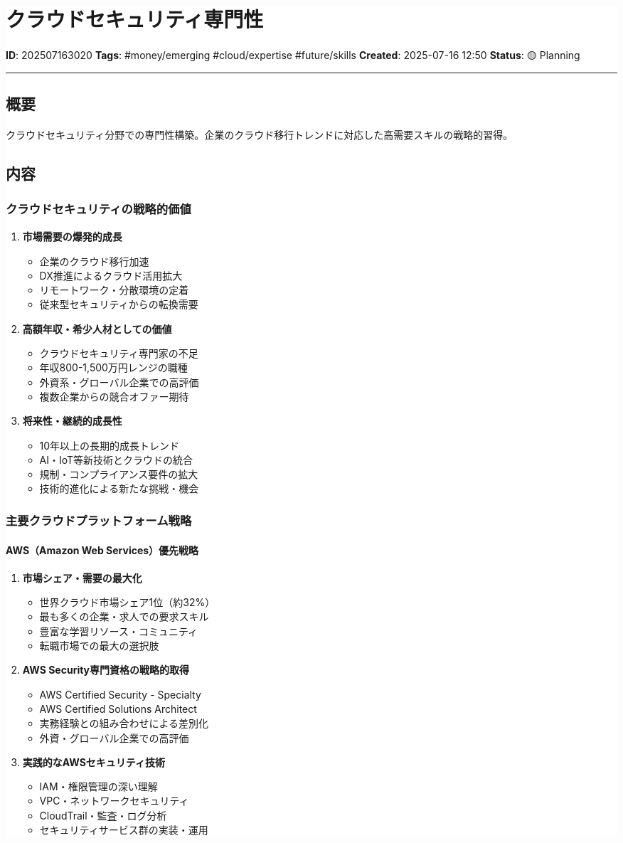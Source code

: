 # クラウドセキュリティ専門性

**ID**: 202507163020
**Tags**: #money/emerging #cloud/expertise #future/skills
**Created**: 2025-07-16 12:50
**Status**: 🟡 Planning

---

## 概要
クラウドセキュリティ分野での専門性構築。企業のクラウド移行トレンドに対応した高需要スキルの戦略的習得。

## 内容

### クラウドセキュリティの戦略的価値
1. **市場需要の爆発的成長**
   - 企業のクラウド移行加速
   - DX推進によるクラウド活用拡大
   - リモートワーク・分散環境の定着
   - 従来型セキュリティからの転換需要

2. **高額年収・希少人材としての価値**
   - クラウドセキュリティ専門家の不足
   - 年収800-1,500万円レンジの職種
   - 外資系・グローバル企業での高評価
   - 複数企業からの競合オファー期待

3. **将来性・継続的成長性**
   - 10年以上の長期的成長トレンド
   - AI・IoT等新技術とクラウドの統合
   - 規制・コンプライアンス要件の拡大
   - 技術的進化による新たな挑戦・機会

### 主要クラウドプラットフォーム戦略

#### AWS（Amazon Web Services）優先戦略
1. **市場シェア・需要の最大化**
   - 世界クラウド市場シェア1位（約32%）
   - 最も多くの企業・求人での要求スキル
   - 豊富な学習リソース・コミュニティ
   - 転職市場での最大の選択肢

2. **AWS Security専門資格の戦略的取得**
   - AWS Certified Security - Specialty
   - AWS Certified Solutions Architect
   - 実務経験との組み合わせによる差別化
   - 外資・グローバル企業での高評価

3. **実践的なAWSセキュリティ技術**
   - IAM・権限管理の深い理解
   - VPC・ネットワークセキュリティ
   - CloudTrail・監査・ログ分析
   - セキュリティサービス群の実装・運用
